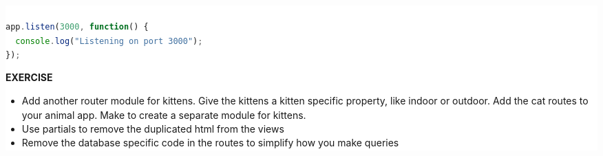 ```javascript

app.listen(3000, function() {
  console.log("Listening on port 3000");
});
```

__EXERCISE__

* Add another router module for kittens.  Give the kittens a kitten specific property, like indoor or outdoor.  Add the cat routes to your animal app.  Make to create a separate module for kittens.
* Use partials to remove the duplicated html from the views
* Remove the database specific code in the routes to simplify how you make queries
